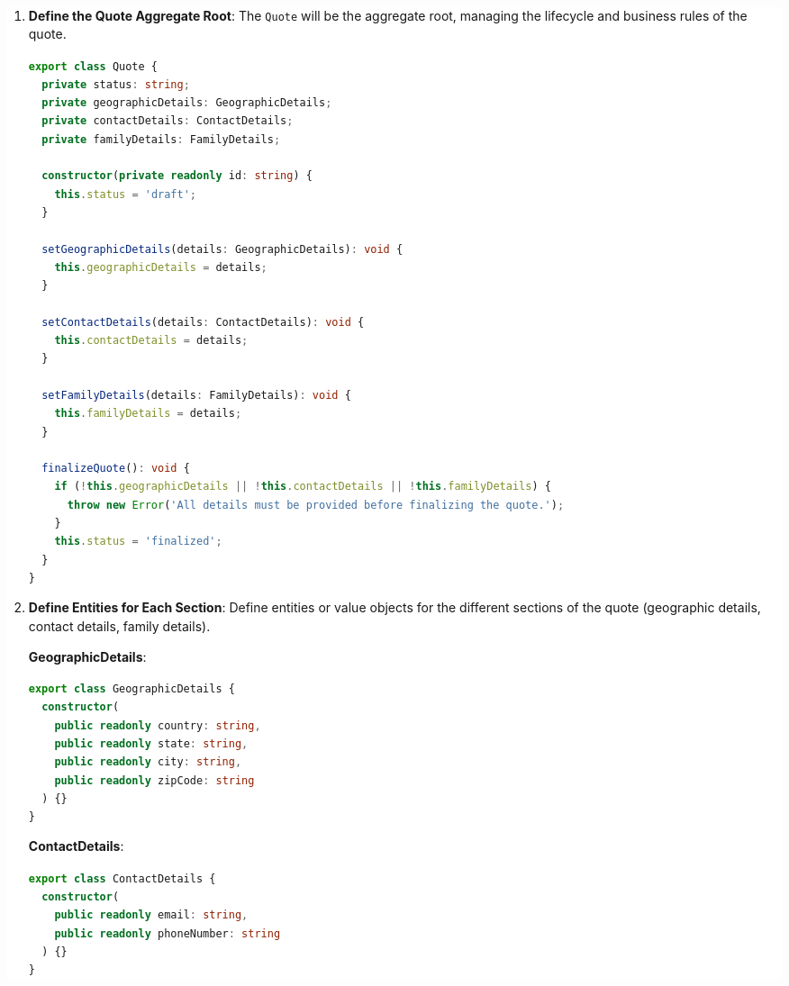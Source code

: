 1. **Define the Quote Aggregate Root**:
   The `Quote` will be the aggregate root, managing the lifecycle and business rules of the quote.

   ```typescript
   export class Quote {
     private status: string;
     private geographicDetails: GeographicDetails;
     private contactDetails: ContactDetails;
     private familyDetails: FamilyDetails;
   
     constructor(private readonly id: string) {
       this.status = 'draft';
     }

     setGeographicDetails(details: GeographicDetails): void {
       this.geographicDetails = details;
     }
   
     setContactDetails(details: ContactDetails): void {
       this.contactDetails = details;
     }
   
     setFamilyDetails(details: FamilyDetails): void {
       this.familyDetails = details;
     }

     finalizeQuote(): void {
       if (!this.geographicDetails || !this.contactDetails || !this.familyDetails) {
         throw new Error('All details must be provided before finalizing the quote.');
       }
       this.status = 'finalized';
     }
   }
   ```

2. **Define Entities for Each Section**:
   Define entities or value objects for the different sections of the quote (geographic details, contact details, family details).

   **GeographicDetails**:
   ```typescript
   export class GeographicDetails {
     constructor(
       public readonly country: string,
       public readonly state: string,
       public readonly city: string,
       public readonly zipCode: string
     ) {}
   }
   ```

   **ContactDetails**:
   ```typescript
   export class ContactDetails {
     constructor(
       public readonly email: string,
       public readonly phoneNumber: string
     ) {}
   }
   ```
